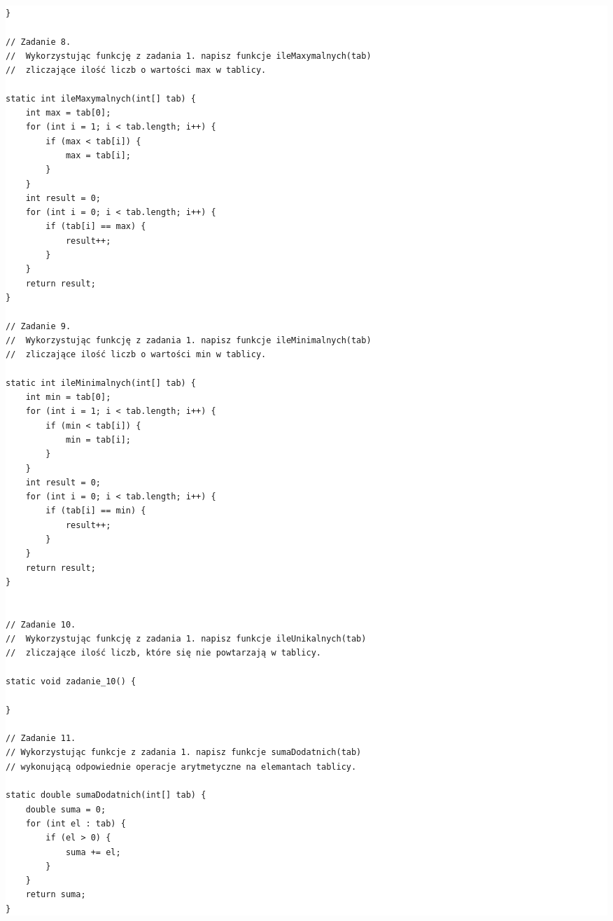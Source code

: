     }

    // Zadanie 8.
    //  Wykorzystując funkcję z zadania 1. napisz funkcje ileMaxymalnych(tab)
    //  zliczające ilość liczb o wartości max w tablicy.

    static int ileMaxymalnych(int[] tab) {
        int max = tab[0];
        for (int i = 1; i < tab.length; i++) {
            if (max < tab[i]) {
                max = tab[i];
            }
        }
        int result = 0;
        for (int i = 0; i < tab.length; i++) {
            if (tab[i] == max) {
                result++;
            }
        }
        return result;
    }

    // Zadanie 9.
    //  Wykorzystując funkcję z zadania 1. napisz funkcje ileMinimalnych(tab)
    //  zliczające ilość liczb o wartości min w tablicy.

    static int ileMinimalnych(int[] tab) {
        int min = tab[0];
        for (int i = 1; i < tab.length; i++) {
            if (min < tab[i]) {
                min = tab[i];
            }
        }
        int result = 0;
        for (int i = 0; i < tab.length; i++) {
            if (tab[i] == min) {
                result++;
            }
        }
        return result;
    }


    // Zadanie 10.
    //  Wykorzystując funkcję z zadania 1. napisz funkcje ileUnikalnych(tab)
    //  zliczające ilość liczb, które się nie powtarzają w tablicy.

    static void zadanie_10() {

    }

    // Zadanie 11.
    // Wykorzystując funkcje z zadania 1. napisz funkcje sumaDodatnich(tab)
    // wykonującą odpowiednie operacje arytmetyczne na elemantach tablicy.

    static double sumaDodatnich(int[] tab) {
        double suma = 0;
        for (int el : tab) {
            if (el > 0) {
                suma += el;
            }
        }
        return suma;
    }
